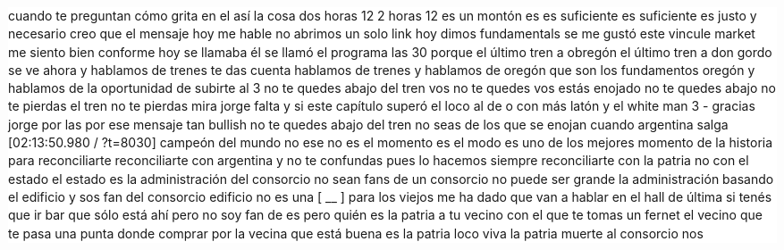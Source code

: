 cuando te preguntan cómo grita en el así la cosa dos horas 12 2 horas 12 es un montón es es suficiente es suficiente es justo y necesario creo que el mensaje hoy me hable no abrimos un solo link hoy dimos fundamentals se me gustó este vincule market me siento bien conforme hoy se llamaba él se llamó el programa las 30 porque el último tren a obregón el último tren a don gordo se ve ahora y hablamos de trenes te das cuenta hablamos de trenes y hablamos de oregón que son los fundamentos oregón y hablamos de la oportunidad de subirte al 3 no te quedes abajo del tren vos no te quedes vos estás enojado no te quedes abajo no te pierdas el tren no te pierdas mira jorge falta y si este capítulo superó el loco al de o con más latón y el white man 3 - gracias jorge por las por ese mensaje tan bullish no te quedes abajo del tren no seas de los que se enojan cuando argentina salga 
[02:13:50.980 / ?t=8030]
campeón del mundo no ese no es el momento es el modo es uno de los mejores momento de la historia para reconciliarte reconciliarte con argentina y no te confundas pues lo hacemos siempre reconciliarte con la patria no con el estado el estado es la administración del consorcio no sean fans de un consorcio no puede ser grande la administración basando el edificio y sos fan del consorcio edificio no es una [&nbsp;__&nbsp;] para los viejos me ha dado que van a hablar en el hall de última si tenés que ir bar que sólo está ahí pero no soy fan de es pero quién es la patria a tu vecino con el que te tomas un fernet el vecino que te pasa una punta donde comprar por la vecina que está buena es la patria loco viva la patria muerte al consorcio nos
